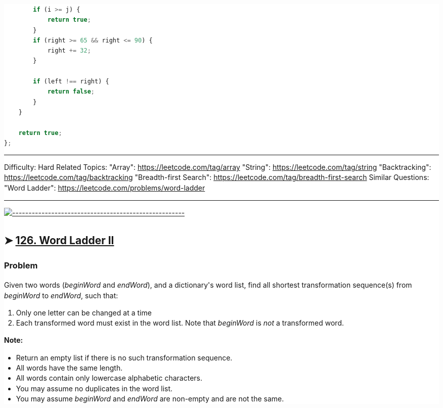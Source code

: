 ```js
        if (i >= j) {
            return true;
        }
        if (right >= 65 && right <= 90) {
            right += 32;
        }

        if (left !== right) {
            return false;
        }
    }

    return true;
};
```

---

Difficulty: Hard
Related Topics:
"Array": <https://leetcode.com/tag/array>
"String": <https://leetcode.com/tag/string>
"Backtracking": <https://leetcode.com/tag/backtracking>
"Breadth-first Search": <https://leetcode.com/tag/breadth-first-search>
Similar Questions:
"Word Ladder": <https://leetcode.com/problems/word-ladder>

---

[![-----------------------------------------------------](https://raw.githubusercontent.com/andreasbm/readme/master/assets/lines/colored.png)](#126-word-ladder-iihttpsleetcodecomproblemsword-ladder-iidescription)

## ➤ [126. Word Ladder II](https://leetcode.com/problems/word-ladder-ii/description/)

### Problem

Given two words (_beginWord_ and _endWord_), and a dictionary's word list, find all shortest transformation sequence(s) from _beginWord_ to _endWord_, such that:

1.  Only one letter can be changed at a time
2.  Each transformed word must exist in the word list. Note that _beginWord_ is _not_ a transformed word.

**Note:**

- Return an empty list if there is no such transformation sequence.
- All words have the same length.
- All words contain only lowercase alphabetic characters.
- You may assume no duplicates in the word list.
- You may assume _beginWord_ and _endWord_ are non-empty and are not the same.
